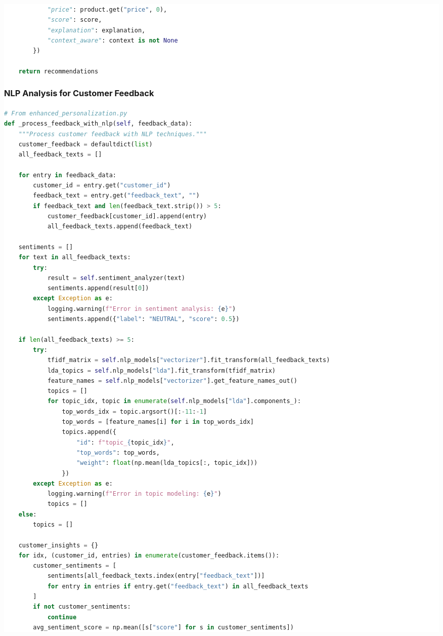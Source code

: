 ```python
            "price": product.get("price", 0),
            "score": score,
            "explanation": explanation,
            "context_aware": context is not None
        })
    
    return recommendations
```

### NLP Analysis for Customer Feedback
```python
# From enhanced_personalization.py
def _process_feedback_with_nlp(self, feedback_data):
    """Process customer feedback with NLP techniques."""
    customer_feedback = defaultdict(list)
    all_feedback_texts = []
    
    for entry in feedback_data:
        customer_id = entry.get("customer_id")
        feedback_text = entry.get("feedback_text", "")
        if feedback_text and len(feedback_text.strip()) > 5:
            customer_feedback[customer_id].append(entry)
            all_feedback_texts.append(feedback_text)
    
    sentiments = []
    for text in all_feedback_texts:
        try:
            result = self.sentiment_analyzer(text)
            sentiments.append(result[0])
        except Exception as e:
            logging.warning(f"Error in sentiment analysis: {e}")
            sentiments.append({"label": "NEUTRAL", "score": 0.5})
    
    if len(all_feedback_texts) >= 5:
        try:
            tfidf_matrix = self.nlp_models["vectorizer"].fit_transform(all_feedback_texts)
            lda_topics = self.nlp_models["lda"].fit_transform(tfidf_matrix)
            feature_names = self.nlp_models["vectorizer"].get_feature_names_out()
            topics = []
            for topic_idx, topic in enumerate(self.nlp_models["lda"].components_):
                top_words_idx = topic.argsort()[:-11:-1]
                top_words = [feature_names[i] for i in top_words_idx]
                topics.append({
                    "id": f"topic_{topic_idx}",
                    "top_words": top_words,
                    "weight": float(np.mean(lda_topics[:, topic_idx]))
                })
        except Exception as e:
            logging.warning(f"Error in topic modeling: {e}")
            topics = []
    else:
        topics = []
    
    customer_insights = {}
    for idx, (customer_id, entries) in enumerate(customer_feedback.items()):
        customer_sentiments = [
            sentiments[all_feedback_texts.index(entry["feedback_text"])]
            for entry in entries if entry.get("feedback_text") in all_feedback_texts
        ]
        if not customer_sentiments:
            continue
        avg_sentiment_score = np.mean([s["score"] for s in customer_sentiments])
```